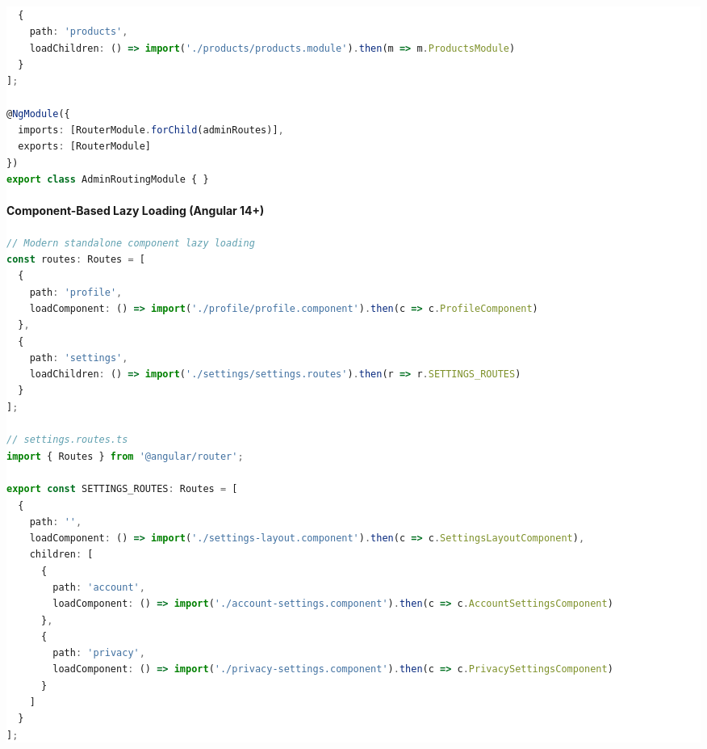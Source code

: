```typescript
  {
    path: 'products',
    loadChildren: () => import('./products/products.module').then(m => m.ProductsModule)
  }
];

@NgModule({
  imports: [RouterModule.forChild(adminRoutes)],
  exports: [RouterModule]
})
export class AdminRoutingModule { }
```

#### **Component-Based Lazy Loading (Angular 14+)**
```typescript
// Modern standalone component lazy loading
const routes: Routes = [
  {
    path: 'profile',
    loadComponent: () => import('./profile/profile.component').then(c => c.ProfileComponent)
  },
  {
    path: 'settings',
    loadChildren: () => import('./settings/settings.routes').then(r => r.SETTINGS_ROUTES)
  }
];

// settings.routes.ts
import { Routes } from '@angular/router';

export const SETTINGS_ROUTES: Routes = [
  {
    path: '',
    loadComponent: () => import('./settings-layout.component').then(c => c.SettingsLayoutComponent),
    children: [
      {
        path: 'account',
        loadComponent: () => import('./account-settings.component').then(c => c.AccountSettingsComponent)
      },
      {
        path: 'privacy',
        loadComponent: () => import('./privacy-settings.component').then(c => c.PrivacySettingsComponent)
      }
    ]
  }
];
```
